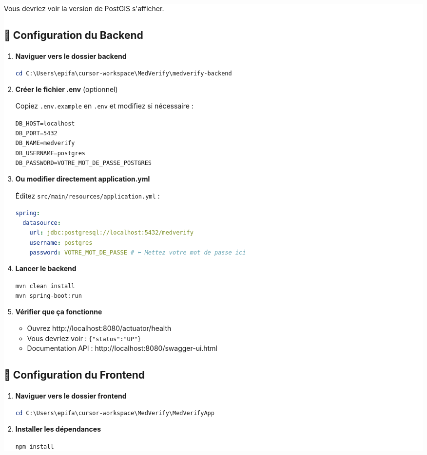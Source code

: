 Vous devriez voir la version de PostGIS s'afficher.

## 🔧 Configuration du Backend

1. **Naviguer vers le dossier backend**

   ```powershell
   cd C:\Users\epifa\cursor-workspace\MedVerify\medverify-backend
   ```

2. **Créer le fichier .env** (optionnel)

   Copiez `.env.example` en `.env` et modifiez si nécessaire :

   ```env
   DB_HOST=localhost
   DB_PORT=5432
   DB_NAME=medverify
   DB_USERNAME=postgres
   DB_PASSWORD=VOTRE_MOT_DE_PASSE_POSTGRES
   ```

3. **Ou modifier directement application.yml**

   Éditez `src/main/resources/application.yml` :

   ```yaml
   spring:
     datasource:
       url: jdbc:postgresql://localhost:5432/medverify
       username: postgres
       password: VOTRE_MOT_DE_PASSE # ⬅️ Mettez votre mot de passe ici
   ```

4. **Lancer le backend**

   ```powershell
   mvn clean install
   mvn spring-boot:run
   ```

5. **Vérifier que ça fonctionne**
   - Ouvrez http://localhost:8080/actuator/health
   - Vous devriez voir : `{"status":"UP"}`
   - Documentation API : http://localhost:8080/swagger-ui.html

## 📱 Configuration du Frontend

1. **Naviguer vers le dossier frontend**

   ```powershell
   cd C:\Users\epifa\cursor-workspace\MedVerify\MedVerifyApp
   ```

2. **Installer les dépendances**

   ```powershell
   npm install
   ```

